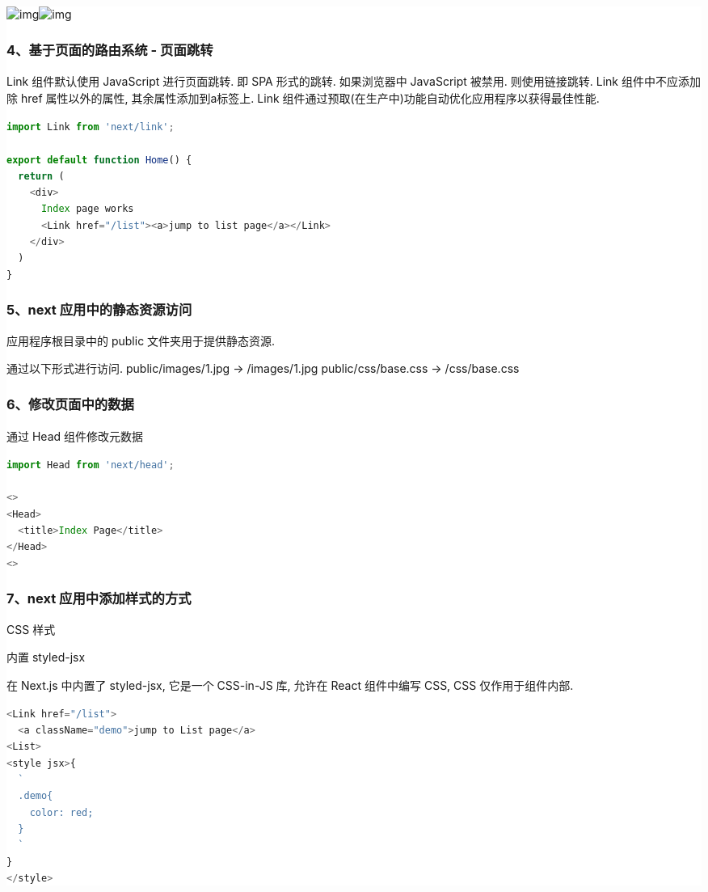 ![img](https://pic2.zhimg.com/v2-92c88c027800a53e76432f406eaef7f3_720w.jpg?source=d16d100b)![img](https://pic2.zhimg.com/80/v2-92c88c027800a53e76432f406eaef7f3_720w.jpg?source=d16d100b)



### 4、基于页面的路由系统 - 页面跳转

Link 组件默认使用 JavaScript 进行页面跳转. 即 SPA 形式的跳转. 如果浏览器中 JavaScript 被禁用. 则使用链接跳转. Link 组件中不应添加除 href 属性以外的属性, 其余属性添加到a标签上. Link 组件通过预取(在生产中)功能自动优化应用程序以获得最佳性能.

```js
import Link from 'next/link';

export default function Home() {
  return (
    <div>
      Index page works
      <Link href="/list"><a>jump to list page</a></Link>
    </div>
  )
}
```

### 5、next 应用中的静态资源访问

应用程序根目录中的 public 文件夹用于提供静态资源. 

通过以下形式进行访问. public/images/1.jpg -> /images/1.jpg public/css/base.css -> /css/base.css

### 6、修改页面中的数据

通过 Head 组件修改元数据

```js
import Head from 'next/head';

<>
<Head>
  <title>Index Page</title>
</Head>
<>
```

### 7、next 应用中添加样式的方式

CSS 样式

内置 styled-jsx

在 Next.js 中内置了 styled-jsx, 它是一个 CSS-in-JS 库, 允许在 React 组件中编写 CSS, CSS 仅作用于组件内部. 

```js
<Link href="/list">
  <a className="demo">jump to List page</a>
<List>
<style jsx>{
  `
  .demo{
    color: red;
  }
  `
}
</style>
```
